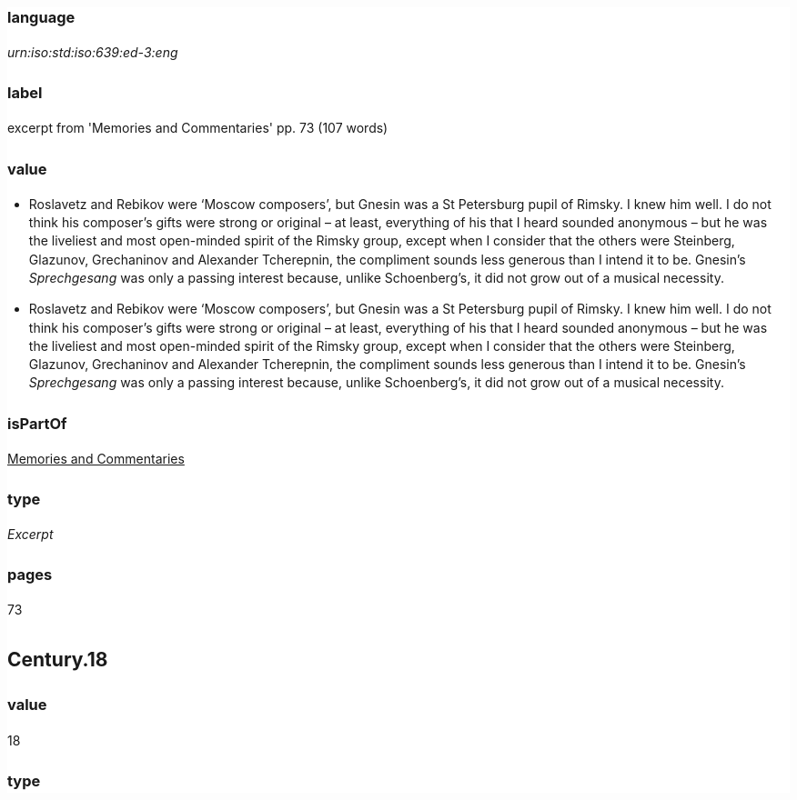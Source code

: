 ### language


*urn:iso:std:iso:639:ed-3:eng*

### label


excerpt from 'Memories and Commentaries' pp. 73 (107 words)

### value

 - <p><span lang="EN-GB" style="mso-ansi-language: EN-GB;">Roslavetz and Rebikov were &lsquo;Moscow composers&rsquo;, but Gnesin was a St Petersburg pupil of Rimsky. I knew him well. I do not think his composer&rsquo;s gifts were strong or original &ndash; at least, everything of his that I heard sounded anonymous &ndash; but he was the liveliest and most open-minded spirit of the Rimsky group, except when I consider that the others were Steinberg, Glazunov, Grechaninov and Alexander Tcherepnin, the compliment sounds less generous than I intend it to be. Gnesin&rsquo;s <em style="mso-bidi-font-style: normal;">Sprechgesang</em> was only a passing interest because, unlike Schoenberg&rsquo;s, it did not grow out of a musical necessity. </span></p>

 - <p>    <span lang="EN-GB" style="mso-ansi-language: EN-GB;">Roslavetz and Rebikov were &lsquo;Moscow composers&rsquo;, but Gnesin was a St Petersburg pupil of Rimsky. I knew him well. I do not think his composer&rsquo;s gifts were strong or original &ndash; at least, everything of his that I heard sounded anonymous &ndash; but he was the liveliest and most open-minded spirit of the Rimsky group, except when I consider that the others were Steinberg, Glazunov, Grechaninov and Alexander Tcherepnin, the compliment sounds less generous than I intend it to be. Gnesin&rsquo;s <em style="mso-bidi-font-style: normal;">Sprechgesang</em> was only a passing interest because, unlike Schoenberg&rsquo;s, it did not grow out of a musical necessity. </span></p>

### isPartOf


[Memories and Commentaries](#Memories-and-Commentaries)

### type


*Excerpt*

### pages


73

## Century.18

### value


18

### type

